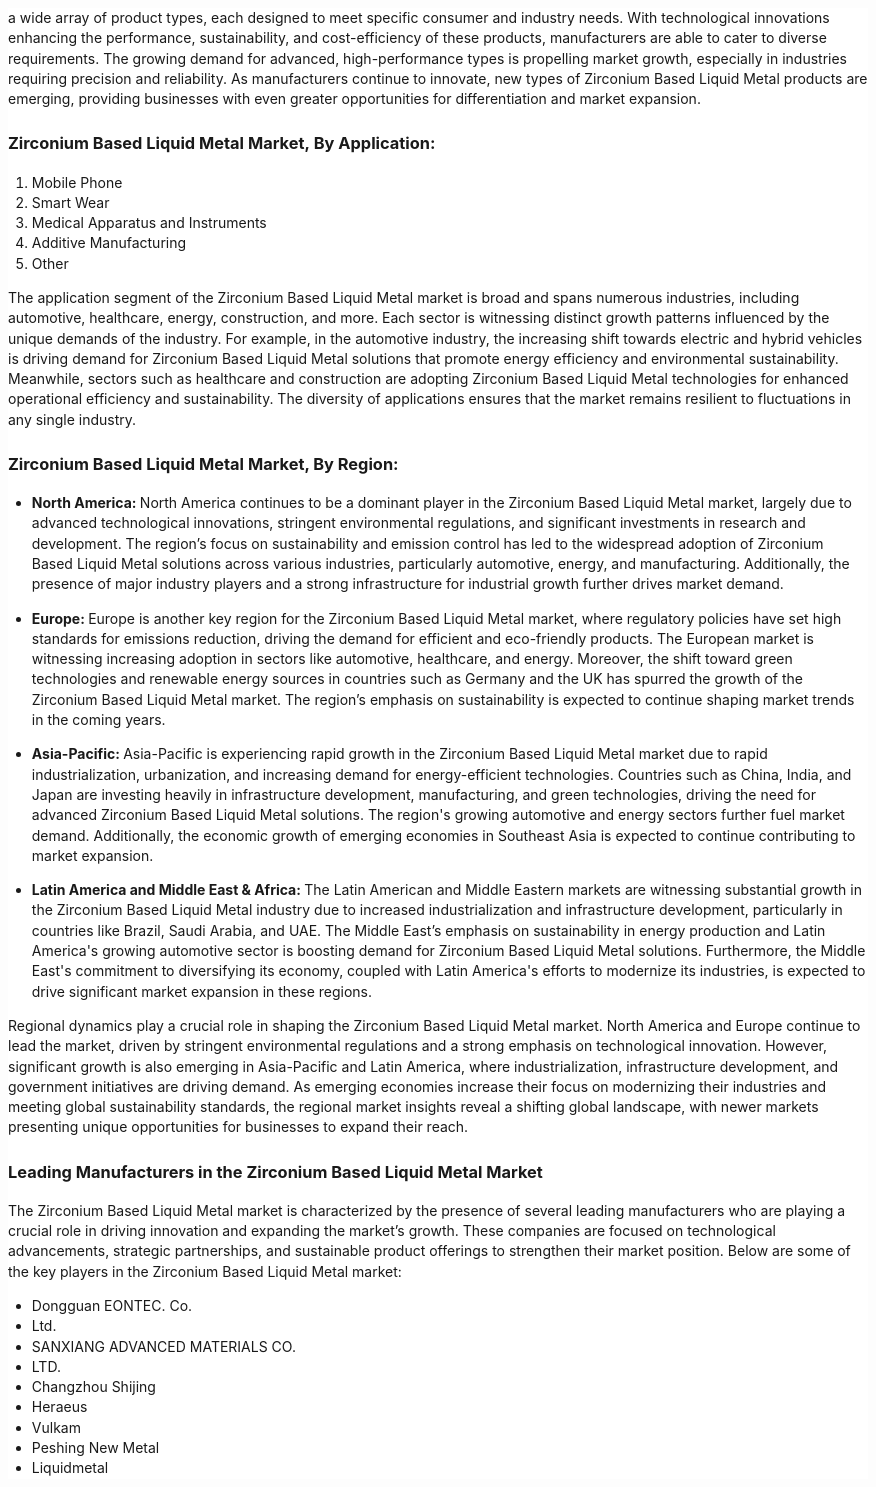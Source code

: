 a wide array of product types, each designed to meet specific consumer and industry needs. With technological innovations enhancing the performance, sustainability, and cost-efficiency of these products, manufacturers are able to cater to diverse requirements. The growing demand for advanced, high-performance types is propelling market growth, especially in industries requiring precision and reliability. As manufacturers continue to innovate, new types of Zirconium Based Liquid Metal products are emerging, providing businesses with even greater opportunities for differentiation and market expansion.</p><h3>Zirconium Based Liquid Metal Market,&nbsp;By Application:</h3><ol><li>Mobile Phone<li> Smart Wear<li> Medical Apparatus and Instruments<li> Additive Manufacturing<li> Other</li></ol><p>The application segment of the Zirconium Based Liquid Metal market is broad and spans numerous industries, including automotive, healthcare, energy, construction, and more. Each sector is witnessing distinct growth patterns influenced by the unique demands of the industry. For example, in the automotive industry, the increasing shift towards electric and hybrid vehicles is driving demand for Zirconium Based Liquid Metal solutions that promote energy efficiency and environmental sustainability. Meanwhile, sectors such as healthcare and construction are adopting Zirconium Based Liquid Metal technologies for enhanced operational efficiency and sustainability. The diversity of applications ensures that the market remains resilient to fluctuations in any single industry.</p><h3>Zirconium Based Liquid Metal Market, By Region:</h3><ul><li><p><strong>North America:&nbsp;</strong>North America continues to be a dominant player in the Zirconium Based Liquid Metal market, largely due to advanced technological innovations, stringent environmental regulations, and significant investments in research and development. The region&rsquo;s focus on sustainability and emission control has led to the widespread adoption of Zirconium Based Liquid Metal solutions across various industries, particularly automotive, energy, and manufacturing. Additionally, the presence of major industry players and a strong infrastructure for industrial growth further drives market demand.</p></li><li><p><strong><strong>Europe:&nbsp;</strong></strong>Europe is another key region for the Zirconium Based Liquid Metal market, where regulatory policies have set high standards for emissions reduction, driving the demand for efficient and eco-friendly products. The European market is witnessing increasing adoption in sectors like automotive, healthcare, and energy. Moreover, the shift toward green technologies and renewable energy sources in countries such as Germany and the UK has spurred the growth of the Zirconium Based Liquid Metal market. The region&rsquo;s emphasis on sustainability is expected to continue shaping market trends in the coming years.</p></li><li><p><strong><strong>Asia-Pacific:&nbsp;</strong></strong>Asia-Pacific is experiencing rapid growth in the Zirconium Based Liquid Metal market due to rapid industrialization, urbanization, and increasing demand for energy-efficient technologies. Countries such as China, India, and Japan are investing heavily in infrastructure development, manufacturing, and green technologies, driving the need for advanced Zirconium Based Liquid Metal solutions. The region's growing automotive and energy sectors further fuel market demand. Additionally, the economic growth of emerging economies in Southeast Asia is expected to continue contributing to market expansion.</p></li><li><p><strong><strong>Latin America and Middle East &amp; Africa:&nbsp;</strong></strong>The Latin American and Middle Eastern markets are witnessing substantial growth in the Zirconium Based Liquid Metal industry due to increased industrialization and infrastructure development, particularly in countries like Brazil, Saudi Arabia, and UAE. The Middle East&rsquo;s emphasis on sustainability in energy production and Latin America's growing automotive sector is boosting demand for Zirconium Based Liquid Metal solutions. Furthermore, the Middle East's commitment to diversifying its economy, coupled with Latin America's efforts to modernize its industries, is expected to drive significant market expansion in these regions.</p></li></ul><p>Regional dynamics play a crucial role in shaping the Zirconium Based Liquid Metal market. North America and Europe continue to lead the market, driven by stringent environmental regulations and a strong emphasis on technological innovation. However, significant growth is also emerging in Asia-Pacific and Latin America, where industrialization, infrastructure development, and government initiatives are driving demand. As emerging economies increase their focus on modernizing their industries and meeting global sustainability standards, the regional market insights reveal a shifting global landscape, with newer markets presenting unique opportunities for businesses to expand their reach.</p><h3><strong>Leading Manufacturers in the Zirconium Based Liquid Metal Market</strong></h3><p>The Zirconium Based Liquid Metal market is characterized by the presence of several leading manufacturers who are playing a crucial role in driving innovation and expanding the market&rsquo;s growth. These companies are focused on technological advancements, strategic partnerships, and sustainable product offerings to strengthen their market position. Below are some of the key players in the Zirconium Based Liquid Metal market:</p></div><div class="article-main__content" data-test-id="publishing-text-block"><ul><li><span class="">Dongguan EONTEC. Co.<li> Ltd.<li> SANXIANG ADVANCED MATERIALS CO.<li> LTD.<li> Changzhou Shijing<li> Heraeus<li> Vulkam<li> Peshing New Metal<li> Liquidmetal